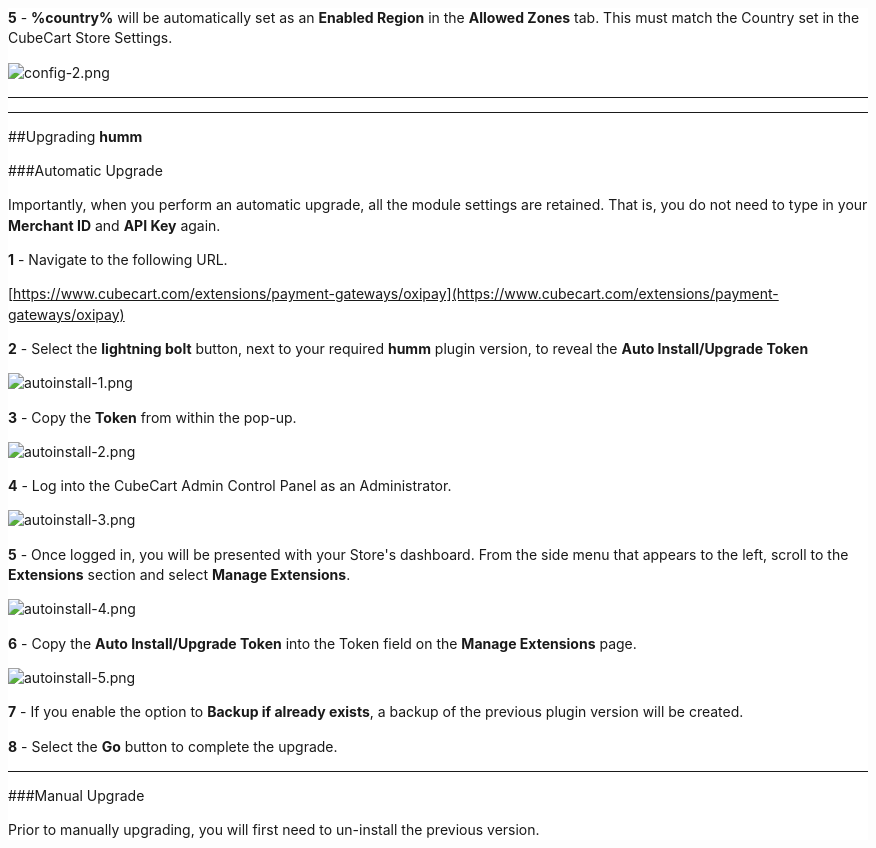 **5** - **%country%** will be automatically set as an **Enabled Region** in the **Allowed Zones** tab. This must match the Country set in the CubeCart Store Settings.

![config-2.png](/img/ecommerce/cubecart/config-2.png)
<hr>

<hr>

##Upgrading **humm**

###Automatic Upgrade

<div class="panel">
Importantly, when you perform an automatic upgrade, all the module settings are retained.
That is, you do not need to type in your <b>Merchant ID</b> and <b>API Key</b> again.
</div>

**1** - Navigate to the following URL.

[https://www.cubecart.com/extensions/payment-gateways/oxipay](https://www.cubecart.com/extensions/payment-gateways/oxipay)

**2** - Select the **lightning bolt** button, next to your required **humm** plugin version, to reveal the **Auto Install/Upgrade Token**

![autoinstall-1.png](/img/ecommerce/cubecart/autoinstall-1.png)

**3** - Copy the **Token** from within the pop-up.

![autoinstall-2.png](/img/ecommerce/cubecart/autoinstall-2.png)

**4** - Log into the CubeCart Admin Control Panel as an Administrator.

![autoinstall-3.png](/img/ecommerce/cubecart/autoinstall-3.png)

**5** - Once logged in, you will be presented with your Store's dashboard. From the side menu that appears to the left, scroll to the **Extensions** section and select **Manage Extensions**.

![autoinstall-4.png](/img/ecommerce/cubecart/autoinstall-4.png)

**6** - Copy the **Auto Install/Upgrade Token** into the Token field on the **Manage Extensions** page.

![autoinstall-5.png](/img/ecommerce/cubecart/autoinstall-5.png)

**7** - If you enable the option to **Backup if already exists**, a backup of the previous plugin version will be created.

**8** - Select the **Go** button to complete the upgrade.

<hr>

###Manual Upgrade

<div class="panel">
Prior to manually upgrading, you will first need to un-install the previous version.
</div>
